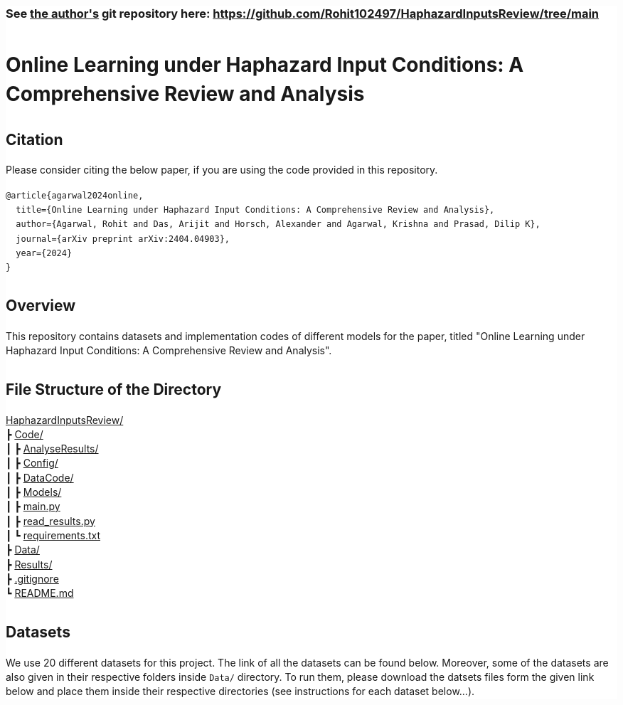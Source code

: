 ### See [the author's](https://rohit102497.github.io/) git repository here: https://github.com/Rohit102497/HaphazardInputsReview/tree/main

# Online Learning under Haphazard Input Conditions: A Comprehensive Review and Analysis

## Citation

Please consider citing the below paper, if you are using the code provided in this repository.
```
@article{agarwal2024online,
  title={Online Learning under Haphazard Input Conditions: A Comprehensive Review and Analysis},
  author={Agarwal, Rohit and Das, Arijit and Horsch, Alexander and Agarwal, Krishna and Prasad, Dilip K},
  journal={arXiv preprint arXiv:2404.04903},
  year={2024}
}
```

## Overview
This repository contains datasets and implementation codes of different models for the paper, titled "Online Learning under Haphazard Input Conditions: A Comprehensive Review and Analysis".

## File Structure of the Directory

[HaphazardInputsReview/](https://github.com/Rohit102497/HaphazardInputsReview)  
┣ [Code/](https://github.com/Rohit102497/HaphazardInputsReview/tree/README/Code)  
┃ ┣ [AnalyseResults/](https://github.com/Rohit102497/HaphazardInputsReview/tree/README/Code/AnalyseResults)  
┃ ┣ [Config/](https://github.com/Rohit102497/HaphazardInputsReview/tree/README/Code/Config)   
┃ ┣ [DataCode/](https://github.com/Rohit102497/HaphazardInputsReview/tree/README/Code/DataCode)   
┃ ┣ [Models/](https://github.com/Rohit102497/HaphazardInputsReview/tree/README/Code/Models)  
┃ ┣ [main.py](https://github.com/Rohit102497/HaphazardInputsReview/tree/README/Code/main.py)  
┃ ┣ [read_results.py](https://github.com/Rohit102497/HaphazardInputsReview/tree/README/Code/read_results.py)  
┃ ┗ [requirements.txt](https://github.com/Rohit102497/HaphazardInputsReview/tree/README/Code/requirements.txt)  
┣ [Data/](https://github.com/Rohit102497/HaphazardInputsReview/tree/README/Data)  
┣ [Results/](https://github.com/Rohit102497/HaphazardInputsReview/tree/README/Results)  
┣ [.gitignore](https://github.com/Rohit102497/HaphazardInputsReview/tree/README/.gitignore)  
┗ [README.md](https://github.com/Rohit102497/HaphazardInputsReview/tree/README/README.md)  


## Datasets
We use 20 different datasets for this project. The link of all the datasets can be found below. Moreover, some of the datasets are also given in their respective folders inside `Data/` directory. To run them, please download the datsets files form the given link below and place them inside their respective directories (see instructions for each dataset below...).  
